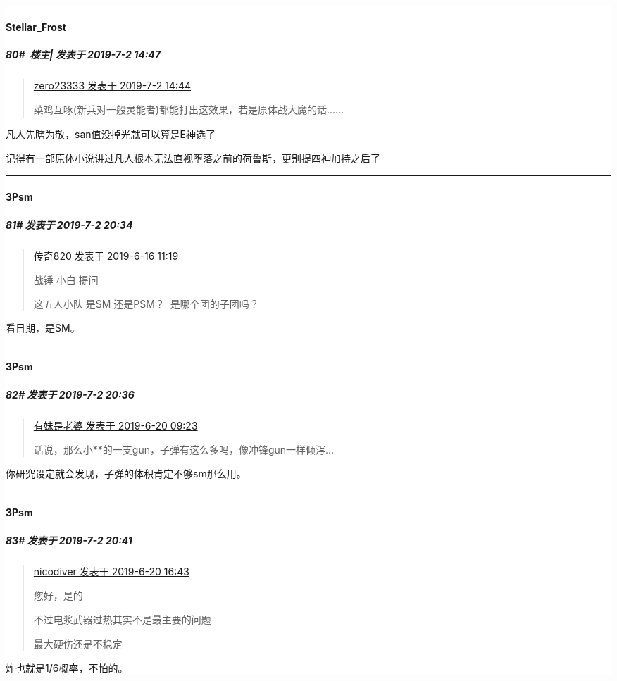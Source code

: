 
-----

####  Stellar_Frost  
##### 80#         楼主| 发表于 2019-7-2 14:47


<blockquote><a href="httphttps://bbs.saraba1st.com/2b/forum.php?mod=redirect&amp;goto=findpost&amp;pid=44357409&amp;ptid=1839821" target="_blank">zero23333 发表于 2019-7-2 14:44</a>

菜鸡互啄(新兵对一般灵能者)都能打出这效果，若是原体战大魔的话……</blockquote>
凡人先瞎为敬，san值没掉光就可以算是E神选了

记得有一部原体小说讲过凡人根本无法直视堕落之前的荷鲁斯，更别提四神加持之后了


-----

####  3Psm  
##### 81#       发表于 2019-7-2 20:34


<blockquote><a href="httphttps://bbs.saraba1st.com/2b/forum.php?mod=redirect&amp;goto=findpost&amp;pid=44147934&amp;ptid=1839821" target="_blank">传奇820 发表于 2019-6-16 11:19</a>

战锤 小白 提问


这五人小队 是SM 还是PSM？  是哪个团的子团吗？</blockquote>
看日期，是SM。


-----

####  3Psm  
##### 82#       发表于 2019-7-2 20:36


<blockquote><a href="httphttps://bbs.saraba1st.com/2b/forum.php?mod=redirect&amp;goto=findpost&amp;pid=44200618&amp;ptid=1839821" target="_blank">有妹是老婆 发表于 2019-6-20 09:23</a>

话说，那么小**的一支gun，子弹有这么多吗，像冲锋gun一样倾泻…</blockquote>
你研究设定就会发现，子弹的体积肯定不够sm那么用。


-----

####  3Psm  
##### 83#       发表于 2019-7-2 20:41


<blockquote><a href="httphttps://bbs.saraba1st.com/2b/forum.php?mod=redirect&amp;goto=findpost&amp;pid=44206952&amp;ptid=1839821" target="_blank">nicodiver 发表于 2019-6-20 16:43</a>

您好，是的

不过电浆武器过热其实不是最主要的问题

最大硬伤还是不稳定</blockquote>
炸也就是1/6概率，不怕的。
